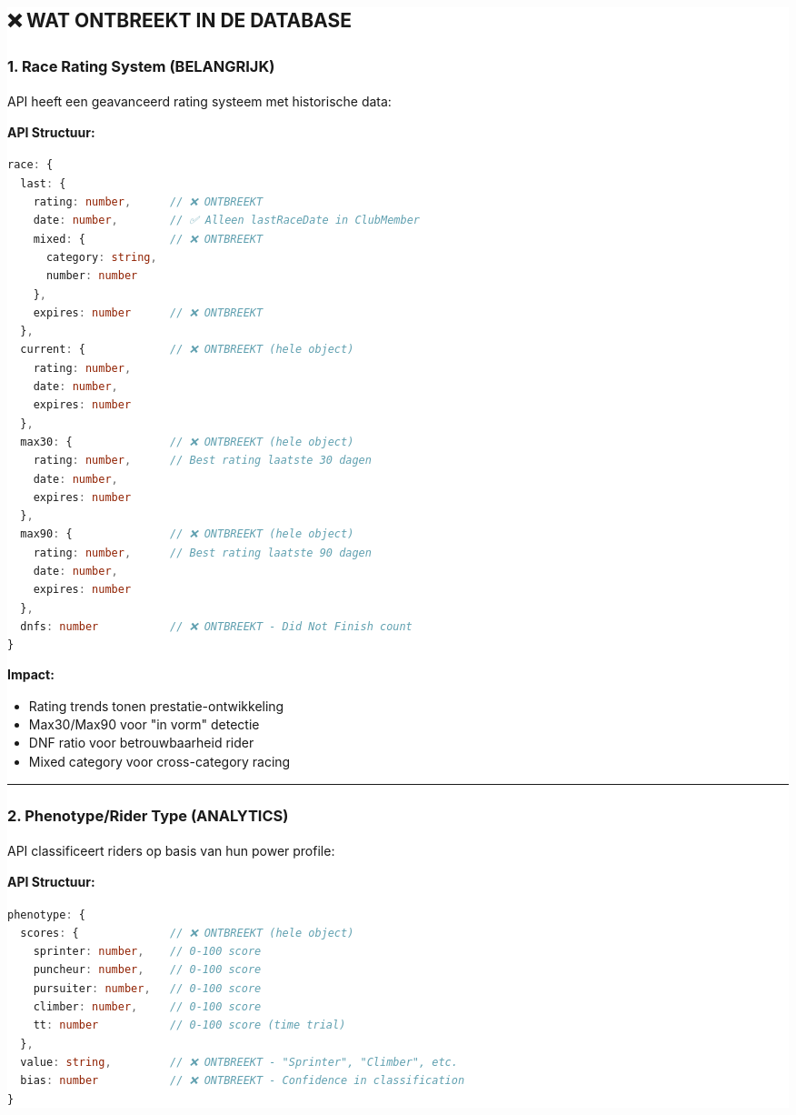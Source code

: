 ## ❌ WAT ONTBREEKT IN DE DATABASE

### 1. **Race Rating System** (BELANGRIJK)
API heeft een geavanceerd rating systeem met historische data:

**API Structuur:**
```typescript
race: {
  last: {
    rating: number,      // ❌ ONTBREEKT
    date: number,        // ✅ Alleen lastRaceDate in ClubMember
    mixed: {             // ❌ ONTBREEKT
      category: string,  
      number: number
    },
    expires: number      // ❌ ONTBREEKT
  },
  current: {             // ❌ ONTBREEKT (hele object)
    rating: number,
    date: number,
    expires: number
  },
  max30: {               // ❌ ONTBREEKT (hele object)
    rating: number,      // Best rating laatste 30 dagen
    date: number,
    expires: number
  },
  max90: {               // ❌ ONTBREEKT (hele object)
    rating: number,      // Best rating laatste 90 dagen
    date: number,
    expires: number
  },
  dnfs: number           // ❌ ONTBREEKT - Did Not Finish count
}
```

**Impact:**
- Rating trends tonen prestatie-ontwikkeling
- Max30/Max90 voor "in vorm" detectie
- DNF ratio voor betrouwbaarheid rider
- Mixed category voor cross-category racing

---

### 2. **Phenotype/Rider Type** (ANALYTICS)
API classificeert riders op basis van hun power profile:

**API Structuur:**
```typescript
phenotype: {
  scores: {              // ❌ ONTBREEKT (hele object)
    sprinter: number,    // 0-100 score
    puncheur: number,    // 0-100 score
    pursuiter: number,   // 0-100 score
    climber: number,     // 0-100 score
    tt: number           // 0-100 score (time trial)
  },
  value: string,         // ❌ ONTBREEKT - "Sprinter", "Climber", etc.
  bias: number           // ❌ ONTBREEKT - Confidence in classification
}
```
